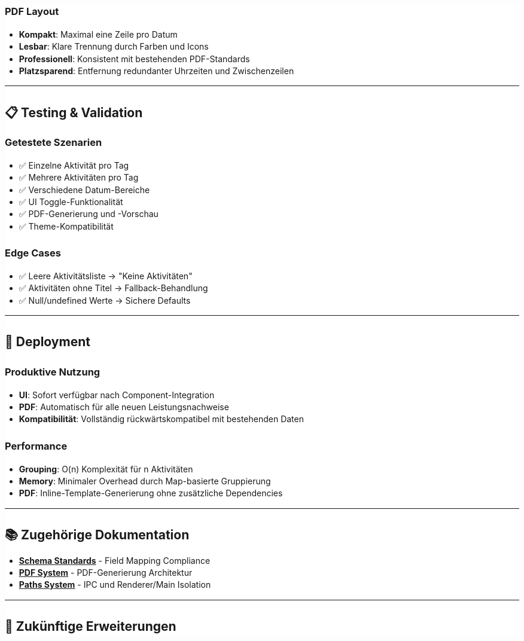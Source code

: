 ### **PDF Layout**
- **Kompakt**: Maximal eine Zeile pro Datum
- **Lesbar**: Klare Trennung durch Farben und Icons
- **Professionell**: Konsistent mit bestehenden PDF-Standards
- **Platzsparend**: Entfernung redundanter Uhrzeiten und Zwischenzeilen

---

## 📋 **Testing & Validation**

### **Getestete Szenarien**
- ✅ Einzelne Aktivität pro Tag
- ✅ Mehrere Aktivitäten pro Tag  
- ✅ Verschiedene Datum-Bereiche
- ✅ UI Toggle-Funktionalität
- ✅ PDF-Generierung und -Vorschau
- ✅ Theme-Kompatibilität

### **Edge Cases**
- ✅ Leere Aktivitätsliste → "Keine Aktivitäten" 
- ✅ Aktivitäten ohne Titel → Fallback-Behandlung
- ✅ Null/undefined Werte → Sichere Defaults

---

## 🚀 **Deployment**

### **Produktive Nutzung**
- **UI**: Sofort verfügbar nach Component-Integration
- **PDF**: Automatisch für alle neuen Leistungsnachweise
- **Kompatibilität**: Vollständig rückwärtskompatibel mit bestehenden Daten

### **Performance**
- **Grouping**: O(n) Komplexität für n Aktivitäten
- **Memory**: Minimaler Overhead durch Map-basierte Gruppierung
- **PDF**: Inline-Template-Generierung ohne zusätzliche Dependencies

---

## 📚 **Zugehörige Dokumentation**

- **[Schema Standards](../01-standards/standards.md)** - Field Mapping Compliance
- **[PDF System](./INDEX.md)** - PDF-Generierung Architektur
- **[Paths System](../06-paths/PATHS-SYSTEM-DOCUMENTATION.md)** - IPC und Renderer/Main Isolation

---

## 🔮 **Zukünftige Erweiterungen**
